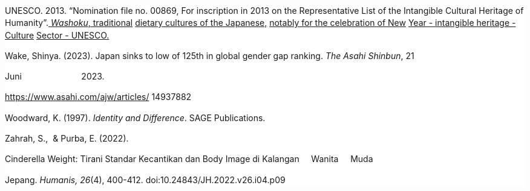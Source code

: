 <p><span class="font6">UNESCO. 2013. “Nomination file no. 00869, For inscription in 2013 on the Representative List of the Intangible Cultural Heritage of Humanity”.</span><a href="https://ich.unesco.org/en/RL/washoku-traditional-dietary-cultures-of-the-japanese-notably-for-the-celebration-of-new-year-00869"><span class="font6"> </span><span class="font6" style="font-style:italic;">Washoku</span><span class="font6">, traditional</span></a><span class="font6"> </span><a href="https://ich.unesco.org/en/RL/washoku-traditional-dietary-cultures-of-the-japanese-notably-for-the-celebration-of-new-year-00869"><span class="font6">dietary cultures of the Japanese,</span></a><span class="font6"> </span><a href="https://ich.unesco.org/en/RL/washoku-traditional-dietary-cultures-of-the-japanese-notably-for-the-celebration-of-new-year-00869"><span class="font6">notably for the celebration of New</span></a><span class="font6"> </span><a href="https://ich.unesco.org/en/RL/washoku-traditional-dietary-cultures-of-the-japanese-notably-for-the-celebration-of-new-year-00869"><span class="font6">Year - intangible heritage - Culture</span></a><span class="font6"> </span><a href="https://ich.unesco.org/en/RL/washoku-traditional-dietary-cultures-of-the-japanese-notably-for-the-celebration-of-new-year-00869"><span class="font6">Sector - UNESCO.</span></a></p>
<p><span class="font6">Wake, Shinya. (2023). Japan sinks to low of 125th in global gender gap ranking. </span><span class="font6" style="font-style:italic;">The Asahi Shinbun</span><span class="font6">, 21</span></p>
<p><span class="font6">Juni &nbsp;&nbsp;&nbsp;&nbsp;&nbsp;&nbsp;&nbsp;&nbsp;&nbsp;&nbsp;&nbsp;&nbsp;&nbsp;&nbsp;&nbsp;&nbsp;&nbsp;&nbsp;&nbsp;&nbsp;&nbsp;&nbsp;&nbsp;&nbsp;2023.</span></p>
<p><a href="https://www.asahi.com/ajw/articles/"><span class="font6">https://www.asahi.com/ajw/articles/</span></a><span class="font6"> 14937882</span></p>
<p><span class="font6">Woodward, K. (1997). </span><span class="font6" style="font-style:italic;">Identity and Difference</span><span class="font6">. SAGE Publications.</span></p>
<p><span class="font6">Zahrah, S., &nbsp;&amp;&nbsp;Purba, E. (2022).</span></p>
<p><span class="font6">Cinderella Weight: Tirani Standar Kecantikan dan Body Image di Kalangan &nbsp;&nbsp;&nbsp;&nbsp;Wanita &nbsp;&nbsp;&nbsp;&nbsp;Muda</span></p>
<p><span class="font6">Jepang. </span><span class="font6" style="font-style:italic;">Humanis, 26</span><span class="font6">(4), 400-412. doi:10.24843/JH.2022.v26.i04.p09</span></p>